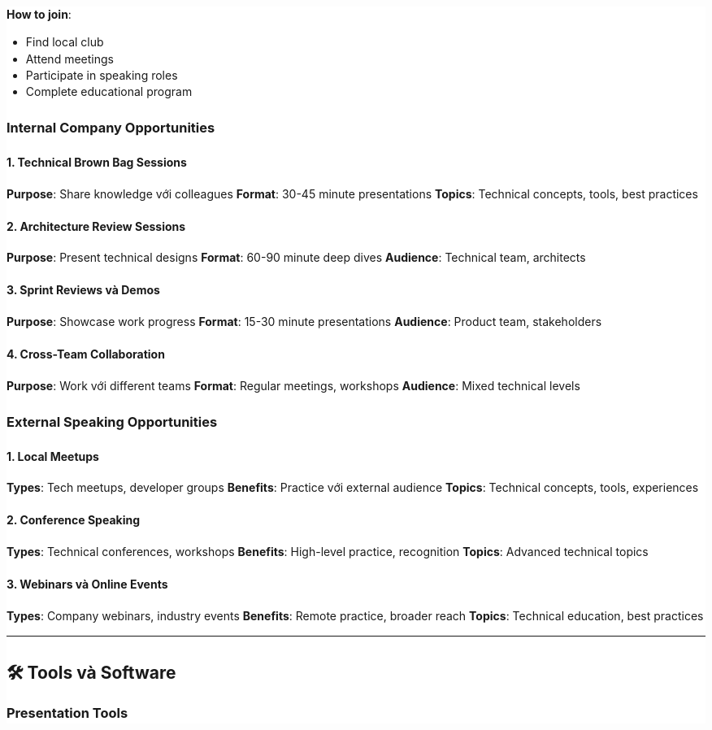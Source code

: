 **How to join**:
- Find local club
- Attend meetings
- Participate in speaking roles
- Complete educational program

### Internal Company Opportunities

#### 1. Technical Brown Bag Sessions
**Purpose**: Share knowledge với colleagues
**Format**: 30-45 minute presentations
**Topics**: Technical concepts, tools, best practices

#### 2. Architecture Review Sessions
**Purpose**: Present technical designs
**Format**: 60-90 minute deep dives
**Audience**: Technical team, architects

#### 3. Sprint Reviews và Demos
**Purpose**: Showcase work progress
**Format**: 15-30 minute presentations
**Audience**: Product team, stakeholders

#### 4. Cross-Team Collaboration
**Purpose**: Work với different teams
**Format**: Regular meetings, workshops
**Audience**: Mixed technical levels

### External Speaking Opportunities

#### 1. Local Meetups
**Types**: Tech meetups, developer groups
**Benefits**: Practice với external audience
**Topics**: Technical concepts, tools, experiences

#### 2. Conference Speaking
**Types**: Technical conferences, workshops
**Benefits**: High-level practice, recognition
**Topics**: Advanced technical topics

#### 3. Webinars và Online Events
**Types**: Company webinars, industry events
**Benefits**: Remote practice, broader reach
**Topics**: Technical education, best practices

---

## 🛠️ Tools và Software

### Presentation Tools
